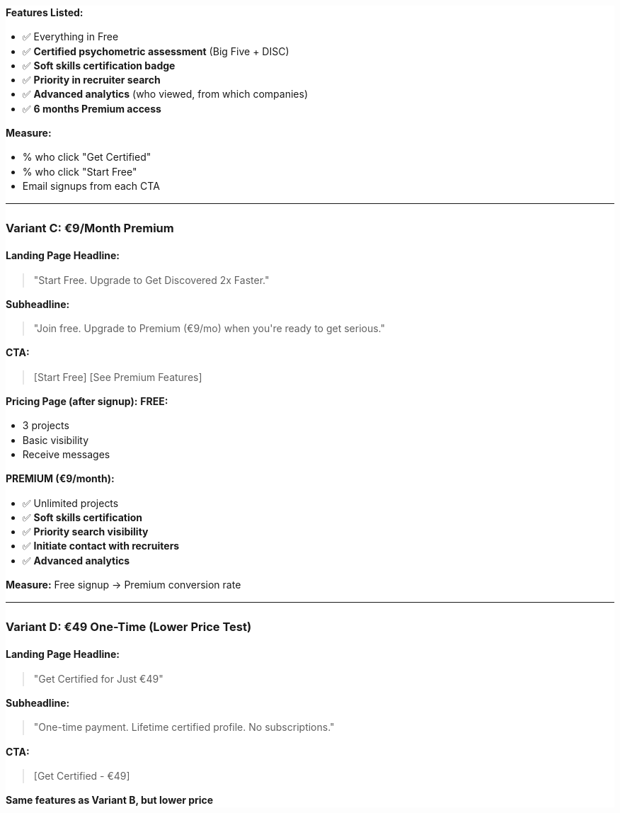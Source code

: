 **Features Listed:**
- ✅ Everything in Free
- ✅ **Certified psychometric assessment** (Big Five + DISC)
- ✅ **Soft skills certification badge**
- ✅ **Priority in recruiter search**
- ✅ **Advanced analytics** (who viewed, from which companies)
- ✅ **6 months Premium access**

**Measure:**
- % who click "Get Certified"
- % who click "Start Free"
- Email signups from each CTA

---

### Variant C: €9/Month Premium

**Landing Page Headline:**
> "Start Free. Upgrade to Get Discovered 2x Faster."

**Subheadline:**
> "Join free. Upgrade to Premium (€9/mo) when you're ready to get serious."

**CTA:**
> [Start Free]
> [See Premium Features]

**Pricing Page (after signup):**
**FREE:**
- 3 projects
- Basic visibility
- Receive messages

**PREMIUM (€9/month):**
- ✅ Unlimited projects
- ✅ **Soft skills certification**
- ✅ **Priority search visibility**
- ✅ **Initiate contact with recruiters**
- ✅ **Advanced analytics**

**Measure:** Free signup → Premium conversion rate

---

### Variant D: €49 One-Time (Lower Price Test)

**Landing Page Headline:**
> "Get Certified for Just €49"

**Subheadline:**
> "One-time payment. Lifetime certified profile. No subscriptions."

**CTA:**
> [Get Certified - €49]

**Same features as Variant B, but lower price**
